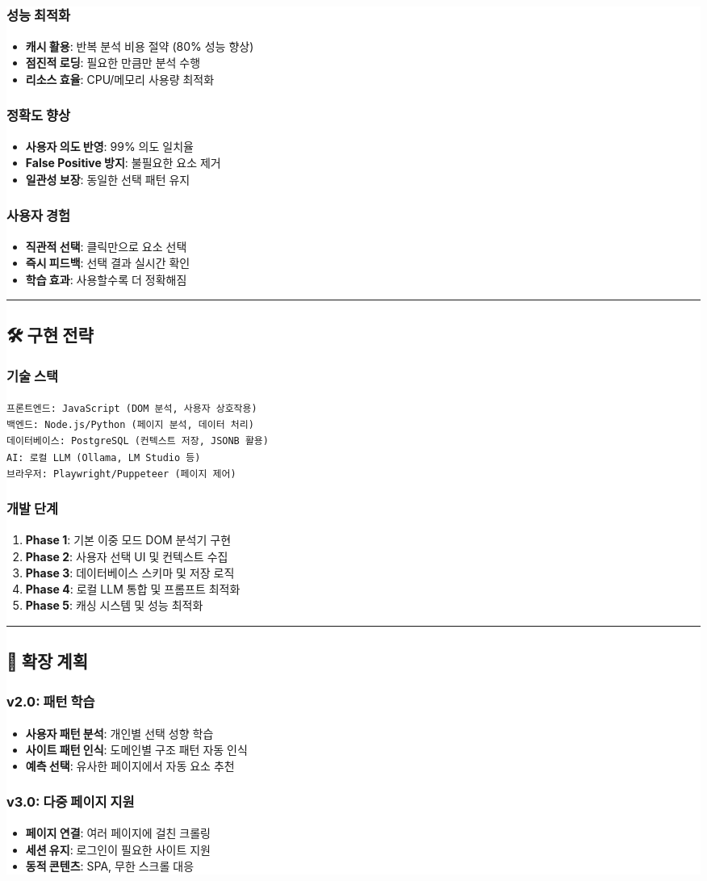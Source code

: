### 성능 최적화
- **캐시 활용**: 반복 분석 비용 절약 (80% 성능 향상)
- **점진적 로딩**: 필요한 만큼만 분석 수행
- **리소스 효율**: CPU/메모리 사용량 최적화

### 정확도 향상
- **사용자 의도 반영**: 99% 의도 일치율
- **False Positive 방지**: 불필요한 요소 제거
- **일관성 보장**: 동일한 선택 패턴 유지

### 사용자 경험
- **직관적 선택**: 클릭만으로 요소 선택
- **즉시 피드백**: 선택 결과 실시간 확인  
- **학습 효과**: 사용할수록 더 정확해짐

---

## 🛠️ 구현 전략

### 기술 스택
```
프론트엔드: JavaScript (DOM 분석, 사용자 상호작용)
백엔드: Node.js/Python (페이지 분석, 데이터 처리)
데이터베이스: PostgreSQL (컨텍스트 저장, JSONB 활용)
AI: 로컬 LLM (Ollama, LM Studio 등)
브라우저: Playwright/Puppeteer (페이지 제어)
```

### 개발 단계
1. **Phase 1**: 기본 이중 모드 DOM 분석기 구현
2. **Phase 2**: 사용자 선택 UI 및 컨텍스트 수집
3. **Phase 3**: 데이터베이스 스키마 및 저장 로직
4. **Phase 4**: 로컬 LLM 통합 및 프롬프트 최적화
5. **Phase 5**: 캐싱 시스템 및 성능 최적화

---

## 🔮 확장 계획

### v2.0: 패턴 학습
- **사용자 패턴 분석**: 개인별 선택 성향 학습
- **사이트 패턴 인식**: 도메인별 구조 패턴 자동 인식
- **예측 선택**: 유사한 페이지에서 자동 요소 추천

### v3.0: 다중 페이지 지원
- **페이지 연결**: 여러 페이지에 걸친 크롤링
- **세션 유지**: 로그인이 필요한 사이트 지원
- **동적 콘텐츠**: SPA, 무한 스크롤 대응
